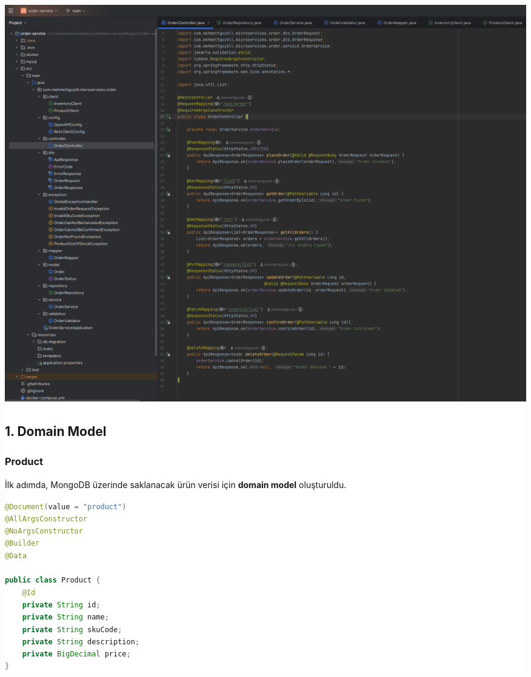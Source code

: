   ![image.png](backend/Screenshot_2.png)

## 1. Domain Model

### Product

İlk adımda, MongoDB üzerinde saklanacak ürün verisi için **domain model** oluşturuldu.

```java
@Document(value = "product")
@AllArgsConstructor
@NoArgsConstructor
@Builder
@Data

public class Product {
    @Id
    private String id;
    private String name;
    private String skuCode;
    private String description;
    private BigDecimal price;
}
```
